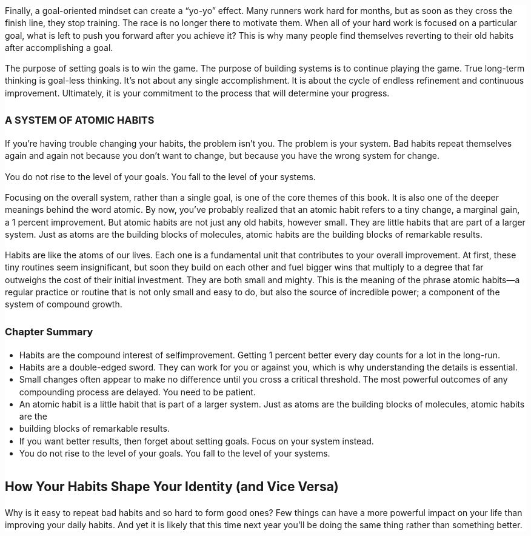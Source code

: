 Finally, a goal-oriented mindset can create a “yo-yo” effect. Many runners work hard for months, but as soon as they cross the finish line, they stop training. The race is no longer there to motivate them. When all of your hard work is focused on a particular goal, what is left to push you forward after you achieve it? This is why many people find themselves reverting to their old habits after accomplishing a goal.

The purpose of setting goals is to win the game. The purpose of building systems is to continue playing the game. True long-term thinking is goal-less thinking. It’s not about any single accomplishment. It is about the cycle of endless refinement and continuous improvement. Ultimately, it is your commitment to the process that will determine your progress.

### A SYSTEM OF ATOMIC HABITS

If you’re having trouble changing your habits, the problem isn’t you. The problem is your system. Bad habits repeat themselves again and again not because you don’t want to change, but because you have the wrong system for change.

You do not rise to the level of your goals. You fall to the level of your systems.

Focusing on the overall system, rather than a single goal, is one of the core themes of this book. It is also one of the deeper meanings behind the word atomic. By now, you’ve probably realized that an atomic habit refers to a tiny change, a marginal gain, a 1 percent improvement. But atomic habits are not just any old habits, however small. They are little habits that are part of a larger system. Just as atoms are the building blocks of molecules, atomic habits are the building blocks of remarkable results.

Habits are like the atoms of our lives. Each one is a fundamental unit that contributes to your overall improvement. At first, these tiny routines seem insignificant, but soon they build on each other and fuel bigger wins that multiply to a degree that far outweighs the cost of their initial investment. They are both small and mighty. This is the meaning of the phrase atomic habits—a regular practice or routine that is not only small and easy to do, but also the source of incredible power; a component of the system of compound growth.

### Chapter Summary

- Habits  are  the  compound  interest  of  selfimprovement.  Getting  1
percent better every day counts for a lot in the long-run.
- Habits are a double-edged sword. They can work for you or against
you, which is why understanding the details is essential.
- Small changes often appear to make no difference until you cross a
critical threshold. The most powerful outcomes of any compounding
process are delayed. You need to be patient.
- An atomic habit is a little habit that is part of a larger system. Just as
atoms  are  the  building  blocks  of  molecules,  atomic  habits  are  the
- building blocks of remarkable results.
- If you want better results, then forget about setting goals. Focus on
your system instead.
- You do not rise to the level of your goals. You fall to the level of your
systems.

## How Your Habits Shape Your Identity (and Vice Versa)

Why is it easy to repeat bad habits and so hard to form good ones? Few things can have a more powerful impact on your life than improving your daily habits. And yet it is likely that this time next year you’ll be doing the same thing rather than something better.
